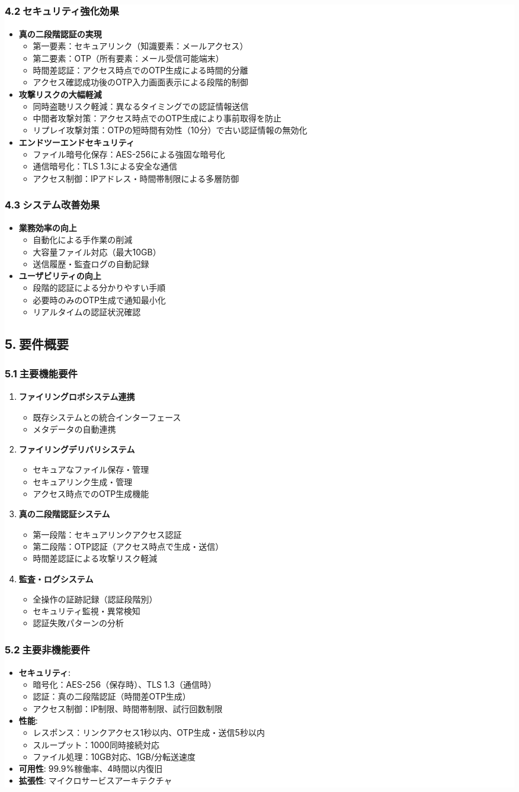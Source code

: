 ### 4.2 セキュリティ強化効果
- **真の二段階認証の実現**
  - 第一要素：セキュアリンク（知識要素：メールアクセス）
  - 第二要素：OTP（所有要素：メール受信可能端末）
  - 時間差認証：アクセス時点でのOTP生成による時間的分離
  - アクセス確認成功後のOTP入力画面表示による段階的制御
- **攻撃リスクの大幅軽減**
  - 同時盗聴リスク軽減：異なるタイミングでの認証情報送信
  - 中間者攻撃対策：アクセス時点でのOTP生成により事前取得を防止
  - リプレイ攻撃対策：OTPの短時間有効性（10分）で古い認証情報の無効化
- **エンドツーエンドセキュリティ**
  - ファイル暗号化保存：AES-256による強固な暗号化
  - 通信暗号化：TLS 1.3による安全な通信
  - アクセス制御：IPアドレス・時間帯制限による多層防御

### 4.3 システム改善効果
- **業務効率の向上**
  - 自動化による手作業の削減
  - 大容量ファイル対応（最大10GB）
  - 送信履歴・監査ログの自動記録
- **ユーザビリティの向上**
  - 段階的認証による分かりやすい手順
  - 必要時のみのOTP生成で通知最小化
  - リアルタイムの認証状況確認



## 5. 要件概要

### 5.1 主要機能要件
1. **ファイリングロボシステム連携**
   - 既存システムとの統合インターフェース
   - メタデータの自動連携

2. **ファイリングデリバリシステム**
   - セキュアなファイル保存・管理
   - セキュアリンク生成・管理
   - アクセス時点でのOTP生成機能

3. **真の二段階認証システム**
   - 第一段階：セキュアリンクアクセス認証
   - 第二段階：OTP認証（アクセス時点で生成・送信）
   - 時間差認証による攻撃リスク軽減

4. **監査・ログシステム**
   - 全操作の証跡記録（認証段階別）
   - セキュリティ監視・異常検知
   - 認証失敗パターンの分析

### 5.2 主要非機能要件
- **セキュリティ**: 
  - 暗号化：AES-256（保存時）、TLS 1.3（通信時）
  - 認証：真の二段階認証（時間差OTP生成）
  - アクセス制御：IP制限、時間帯制限、試行回数制限
- **性能**: 
  - レスポンス：リンクアクセス1秒以内、OTP生成・送信5秒以内
  - スループット：1000同時接続対応
  - ファイル処理：10GB対応、1GB/分転送速度
- **可用性**: 99.9%稼働率、4時間以内復旧
- **拡張性**: マイクロサービスアーキテクチャ
